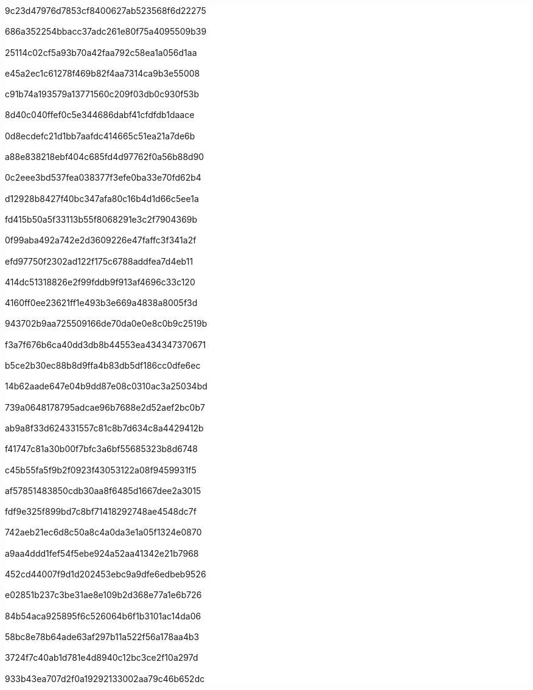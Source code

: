 9c23d47976d7853cf8400627ab523568f6d22275

686a352254bbacc37adc261e80f75a4095509b39

25114c02cf5a93b70a42faa792c58ea1a056d1aa

e45a2ec1c61278f469b82f4aa7314ca9b3e55008

c91b74a193579a13771560c209f03db0c930f53b

8d40c040ffef0c5e344686dabf41cfdfdb1daace

0d8ecdefc21d1bb7aafdc414665c51ea21a7de6b

a88e838218ebf404c685fd4d97762f0a56b88d90

0c2eee3bd537fea038377f3efe0ba33e70fd62b4

d12928b8427f40bc347afa80c16b4d1d66c5ee1a

fd415b50a5f33113b55f8068291e3c2f7904369b

0f99aba492a742e2d3609226e47faffc3f341a2f

efd97750f2302ad122f175c6788addfea7d4eb11

414dc51318826e2f99fddb9f913af4696c33c120

4160ff0ee23621ff1e493b3e669a4838a8005f3d

943702b9aa725509166de70da0e0e8c0b9c2519b

f3a7f676b6ca40dd3db8b44553ea434347370671

b5ce2b30ec88b8d9ffa4b83db5df186cc0dfe6ec

14b62aade647e04b9dd87e08c0310ac3a25034bd

739a0648178795adcae96b7688e2d52aef2bc0b7

ab9a8f33d624331557c81c8b7d634c8a4429412b

f41747c81a30b00f7bfc3a6bf55685323b8d6748

c45b55fa5f9b2f0923f43053122a08f9459931f5

af57851483850cdb30aa8f6485d1667dee2a3015

fdf9e325f899bd7c8bf71418292748ae4548dc7f

742aeb21ec6d8c50a8c4a0da3e1a05f1324e0870

a9aa4ddd1fef54f5ebe924a52aa41342e21b7968

452cd44007f9d1d202453ebc9a9dfe6edbeb9526

e02851b237c3be31ae8e109b2d368e77a1e6b726

84b54aca925895f6c526064b6f1b3101ac14da06

58bc8e78b64ade63af297b11a522f56a178aa4b3

3724f7c40ab1d781e4d8940c12bc3ce2f10a297d

933b43ea707d2f0a19292133002aa79c46b652dc
